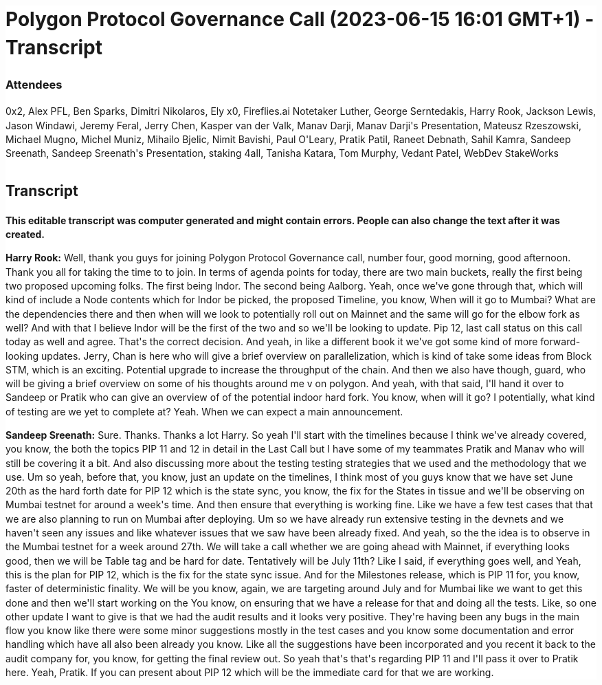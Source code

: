 # Polygon Protocol Governance Call (2023-06-15 16:01 GMT+1) - Transcript


### Attendees
0x2, Alex PFL, Ben Sparks, Dimitri Nikolaros, Ely x0, Fireflies.ai Notetaker Luther, George Serntedakis, Harry Rook, Jackson Lewis, Jason Windawi, Jeremy Feral, Jerry Chen, Kasper van der Valk, Manav Darji, Manav Darji's Presentation, Mateusz Rzeszowski, Michael Mugno, Michel Muniz, Mihailo Bjelic, Nimit Bavishi, Paul O'Leary, Pratik Patil, Raneet Debnath, Sahil Kamra, Sandeep Sreenath, Sandeep Sreenath's Presentation, staking 4all, Tanisha Katara, Tom Murphy, Vedant Patel, WebDev StakeWorks


## Transcript

**This editable transcript was computer generated and might contain errors. People can also change the text after it was created.**

**Harry Rook:** Well, thank you guys for joining Polygon Protocol Governance call, number four, good morning, good afternoon. Thank you all for taking the time to to join. In terms of agenda points for today, there are two main buckets, really the first being two proposed upcoming folks. The first being Indor. The second being Aalborg.
 Yeah, once we've gone through that, which will kind of include a Node contents which for Indor be picked, the proposed Timeline, you know, When will it go to Mumbai? What are the dependencies there and then when will we look to potentially roll out on Mainnet and the same will go for the elbow fork as well?
  And with that I believe Indor will be the first of the two and so we'll be looking to update. Pip 12, last call status on this call today as well and agree. That's the correct decision. And yeah, in like a different book it we've got some kind of more forward-looking updates. Jerry, Chan is here who will give a brief overview on parallelization, which is kind of take some ideas from Block STM, which is an exciting.
  Potential upgrade to increase the throughput of the chain. And then we also have though, guard, who will be giving a brief overview on some of his thoughts around me v on polygon.
 And yeah, with that said, I'll hand it over to Sandeep or Pratik who can give an overview of of the potential indoor hard fork. You know, when will it go? I potentially, what kind of testing are we yet to complete at? Yeah. When we can expect a main announcement.

**Sandeep Sreenath:** Sure. Thanks. Thanks a lot Harry. So yeah I'll start with the timelines because I think we've already covered, you know, the both the topics PIP 11 and 12 in detail in the Last Call but I have some of my teammates Pratik and Manav who will still be covering it a bit. And also discussing more about the testing testing strategies that we used and the methodology that we use.
Um so yeah, before that, you know, just an update on the timelines, I think most of you guys know that we have set June 20th as the hard forth date for PIP 12 which is the state sync, you know, the fix for the States in tissue and we'll be observing on Mumbai testnet for around a week's time. And then ensure that everything is working fine. Like we have a few test cases that that we are also planning to run on Mumbai after deploying.
Um so we have already run extensive testing in the devnets and we haven't seen any issues and like whatever issues that we saw have been already fixed. And yeah, so the the idea is to observe in the Mumbai testnet for a week around 27th. We will take a call whether we are going ahead with Mainnet, if everything looks good, then we will be Table tag and be hard for date. Tentatively will be July 11th? Like I said, if everything goes well, and
Yeah, this is the plan for PIP 12, which is the fix for the state sync issue. And for the Milestones release, which is PIP 11 for, you know, faster of deterministic finality. We will be you know, again, we are targeting around July and for Mumbai like we want to get this done and then we'll start working on the
You know, on ensuring that we have a release for that and doing all the tests. Like, so one other update I want to give is that we had the audit results and it looks very positive. They're having been any bugs in the main flow you know like there were some minor suggestions mostly in the test cases and you know some documentation and error handling which have all also been already you know. Like all the suggestions have been incorporated and you recent it back to the audit company for, you know, for getting the final review out. So yeah that's that's regarding PIP 11 and I'll pass it over to Pratik here. Yeah, Pratik. If you can present about PIP 12 which will be the immediate card for that we are working.
